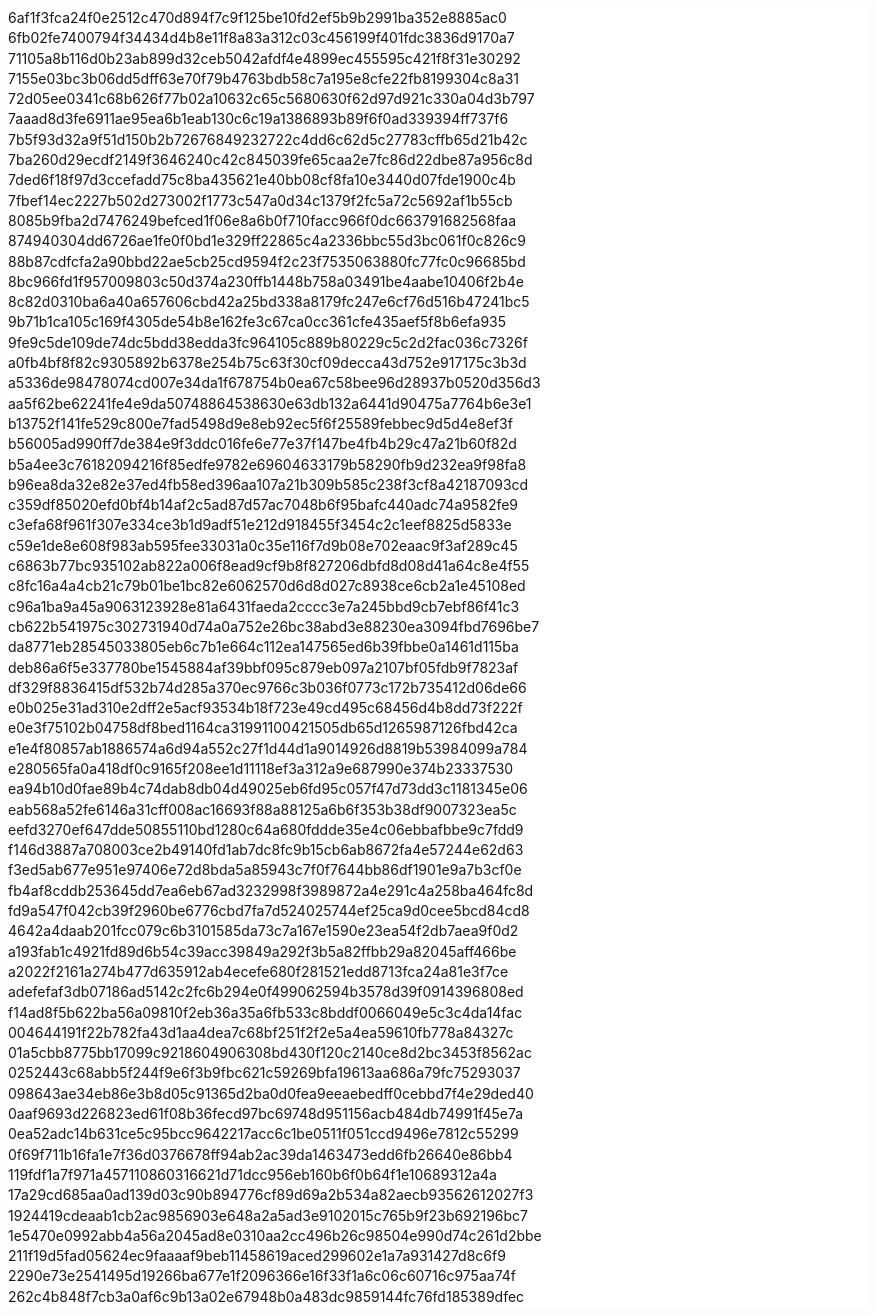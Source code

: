 6af1f3fca24f0e2512c470d894f7c9f125be10fd2ef5b9b2991ba352e8885ac0		
6fb02fe7400794f34434d4b8e11f8a83a312c03c456199f401fdc3836d9170a7		
71105a8b116d0b23ab899d32ceb5042afdf4e4899ec455595c421f8f31e30292
7155e03bc3b06dd5dff63e70f79b4763bdb58c7a195e8cfe22fb8199304c8a31
72d05ee0341c68b626f77b02a10632c65c5680630f62d97d921c330a04d3b797
7aaad8d3fe6911ae95ea6b1eab130c6c19a1386893b89f6f0ad339394ff737f6
7b5f93d32a9f51d150b2b72676849232722c4dd6c62d5c27783cffb65d21b42c
7ba260d29ecdf2149f3646240c42c845039fe65caa2e7fc86d22dbe87a956c8d
7ded6f18f97d3ccefadd75c8ba435621e40bb08cf8fa10e3440d07fde1900c4b
7fbef14ec2227b502d273002f1773c547a0d34c1379f2fc5a72c5692af1b55cb
8085b9fba2d7476249befced1f06e8a6b0f710facc966f0dc663791682568faa		
874940304dd6726ae1fe0f0bd1e329ff22865c4a2336bbc55d3bc061f0c826c9
88b87cdfcfa2a90bbd22ae5cb25cd9594f2c23f7535063880fc77fc0c96685bd
8bc966fd1f957009803c50d374a230ffb1448b758a03491be4aabe10406f2b4e
8c82d0310ba6a40a657606cbd42a25bd338a8179fc247e6cf76d516b47241bc5
9b71b1ca105c169f4305de54b8e162fe3c67ca0cc361cfe435aef5f8b6efa935 
9fe9c5de109de74dc5bdd38edda3fc964105c889b80229c5c2d2fac036c7326f 
a0fb4bf8f82c9305892b6378e254b75c63f30cf09decca43d752e917175c3b3d 
a5336de98478074cd007e34da1f678754b0ea67c58bee96d28937b0520d356d3		
aa5f62be62241fe4e9da50748864538630e63db132a6441d90475a7764b6e3e1		
b13752f141fe529c800e7fad5498d9e8eb92ec5f6f25589febbec9d5d4e8ef3f		
b56005ad990ff7de384e9f3ddc016fe6e77e37f147be4fb4b29c47a21b60f82d		
b5a4ee3c76182094216f85edfe9782e69604633179b58290fb9d232ea9f98fa8		
b96ea8da32e82e37ed4fb58ed396aa107a21b309b585c238f3cf8a42187093cd		
c359df85020efd0bf4b14af2c5ad87d57ac7048b6f95bafc440adc74a9582fe9		
c3efa68f961f307e334ce3b1d9adf51e212d918455f3454c2c1eef8825d5833e		
c59e1de8e608f983ab595fee33031a0c35e116f7d9b08e702eaac9f3af289c45		
c6863b77bc935102ab822a006f8ead9cf9b8f827206dbfd8d08d41a64c8e4f55		
c8fc16a4a4cb21c79b01be1bc82e6062570d6d8d027c8938ce6cb2a1e45108ed		
c96a1ba9a45a9063123928e81a6431faeda2cccc3e7a245bbd9cb7ebf86f41c3		
cb622b541975c302731940d74a0a752e26bc38abd3e88230ea3094fbd7696be7		
da8771eb28545033805eb6c7b1e664c112ea147565ed6b39fbbe0a1461d115ba		
deb86a6f5e337780be1545884af39bbf095c879eb097a2107bf05fdb9f7823af		
df329f8836415df532b74d285a370ec9766c3b036f0773c172b735412d06de66		
e0b025e31ad310e2dff2e5acf93534b18f723e49cd495c68456d4b8dd73f222f		
e0e3f75102b04758df8bed1164ca31991100421505db65d1265987126fbd42ca		
e1e4f80857ab1886574a6d94a552c27f1d44d1a9014926d8819b53984099a784		
e280565fa0a418df0c9165f208ee1d11118ef3a312a9e687990e374b23337530		
ea94b10d0fae89b4c74dab8db04d49025eb6fd95c057f47d73dd3c1181345e06		
eab568a52fe6146a31cff008ac16693f88a88125a6b6f353b38df9007323ea5c		
eefd3270ef647dde50855110bd1280c64a680fddde35e4c06ebbafbbe9c7fdd9		
f146d3887a708003ce2b49140fd1ab7dc8fc9b15cb6ab8672fa4e57244e62d63		
f3ed5ab677e951e97406e72d8bda5a85943c7f0f7644bb86df1901e9a7b3cf0e		
fb4af8cddb253645dd7ea6eb67ad3232998f3989872a4e291c4a258ba464fc8d		
fd9a547f042cb39f2960be6776cbd7fa7d524025744ef25ca9d0cee5bcd84cd8		
4642a4daab201fcc079c6b3101585da73c7a167e1590e23ea54f2db7aea9f0d2		
a193fab1c4921fd89d6b54c39acc39849a292f3b5a82ffbb29a82045aff466be		
a2022f2161a274b477d635912ab4ecefe680f281521edd8713fca24a81e3f7ce		
adefefaf3db07186ad5142c2fc6b294e0f499062594b3578d39f0914396808ed		
f14ad8f5b622ba56a09810f2eb36a35a6fb533c8bddf0066049e5c3c4da14fac 
004644191f22b782fa43d1aa4dea7c68bf251f2f2e5a4ea59610fb778a84327c
01a5cbb8775bb17099c9218604906308bd430f120c2140ce8d2bc3453f8562ac
0252443c68abb5f244f9e6f3b9fbc621c59269bfa19613aa686a79fc75293037
098643ae34eb86e3b8d05c91365d2ba0d0fea9eeaebedff0cebbd7f4e29ded40
0aaf9693d226823ed61f08b36fecd97bc69748d951156acb484db74991f45e7a
0ea52adc14b631ce5c95bcc9642217acc6c1be0511f051ccd9496e7812c55299
0f69f711b16fa1e7f36d0376678ff94ab2ac39da1463473edd6fb26640e86bb4
119fdf1a7f971a457110860316621d71dcc956eb160b6f0b64f1e10689312a4a		
17a29cd685aa0ad139d03c90b894776cf89d69a2b534a82aecb93562612027f3
1924419cdeaab1cb2ac9856903e648a2a5ad3e9102015c765b9f23b692196bc7
1e5470e0992abb4a56a2045ad8e0310aa2cc496b26c98504e990d74c261d2bbe
211f19d5fad05624ec9faaaaf9beb11458619aced299602e1a7a931427d8c6f9
2290e73e2541495d19266ba677e1f2096366e16f33f1a6c06c60716c975aa74f
262c4b848f7cb3a0af6c9b13a02e67948b0a483dc9859144fc76fd185389dfec